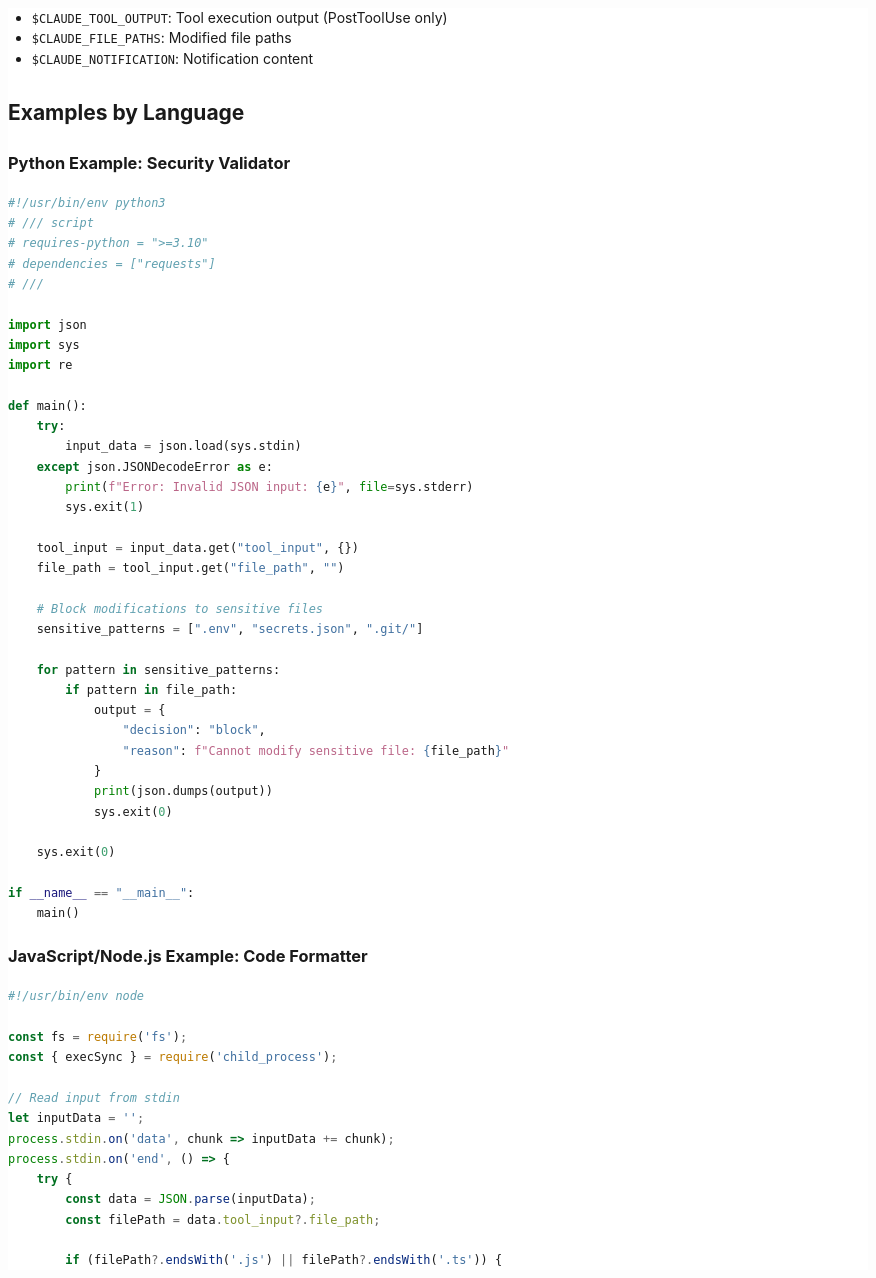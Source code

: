 - `$CLAUDE_TOOL_OUTPUT`: Tool execution output (PostToolUse only)
- `$CLAUDE_FILE_PATHS`: Modified file paths
- `$CLAUDE_NOTIFICATION`: Notification content

## Examples by Language

### Python Example: Security Validator

```python
#!/usr/bin/env python3
# /// script
# requires-python = ">=3.10"
# dependencies = ["requests"]
# ///

import json
import sys
import re

def main():
    try:
        input_data = json.load(sys.stdin)
    except json.JSONDecodeError as e:
        print(f"Error: Invalid JSON input: {e}", file=sys.stderr)
        sys.exit(1)
    
    tool_input = input_data.get("tool_input", {})
    file_path = tool_input.get("file_path", "")
    
    # Block modifications to sensitive files
    sensitive_patterns = [".env", "secrets.json", ".git/"]
    
    for pattern in sensitive_patterns:
        if pattern in file_path:
            output = {
                "decision": "block",
                "reason": f"Cannot modify sensitive file: {file_path}"
            }
            print(json.dumps(output))
            sys.exit(0)
    
    sys.exit(0)

if __name__ == "__main__":
    main()
```

### JavaScript/Node.js Example: Code Formatter

```javascript
#!/usr/bin/env node

const fs = require('fs');
const { execSync } = require('child_process');

// Read input from stdin
let inputData = '';
process.stdin.on('data', chunk => inputData += chunk);
process.stdin.on('end', () => {
    try {
        const data = JSON.parse(inputData);
        const filePath = data.tool_input?.file_path;
        
        if (filePath?.endsWith('.js') || filePath?.endsWith('.ts')) {
```